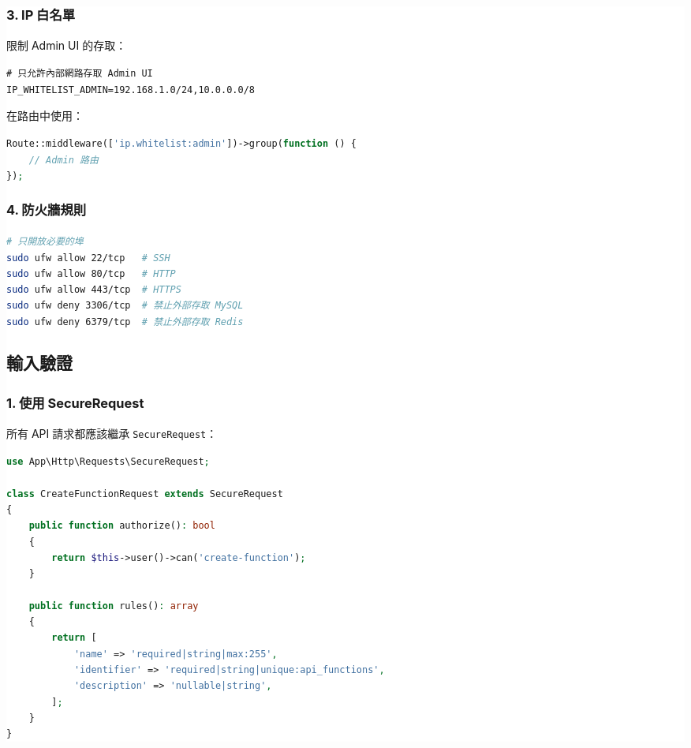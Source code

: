 ### 3. IP 白名單

限制 Admin UI 的存取：

```env
# 只允許內部網路存取 Admin UI
IP_WHITELIST_ADMIN=192.168.1.0/24,10.0.0.0/8
```

在路由中使用：

```php
Route::middleware(['ip.whitelist:admin'])->group(function () {
    // Admin 路由
});
```

### 4. 防火牆規則

```bash
# 只開放必要的埠
sudo ufw allow 22/tcp   # SSH
sudo ufw allow 80/tcp   # HTTP
sudo ufw allow 443/tcp  # HTTPS
sudo ufw deny 3306/tcp  # 禁止外部存取 MySQL
sudo ufw deny 6379/tcp  # 禁止外部存取 Redis
```

## 輸入驗證

### 1. 使用 SecureRequest

所有 API 請求都應該繼承 `SecureRequest`：

```php
use App\Http\Requests\SecureRequest;

class CreateFunctionRequest extends SecureRequest
{
    public function authorize(): bool
    {
        return $this->user()->can('create-function');
    }

    public function rules(): array
    {
        return [
            'name' => 'required|string|max:255',
            'identifier' => 'required|string|unique:api_functions',
            'description' => 'nullable|string',
        ];
    }
}
```
